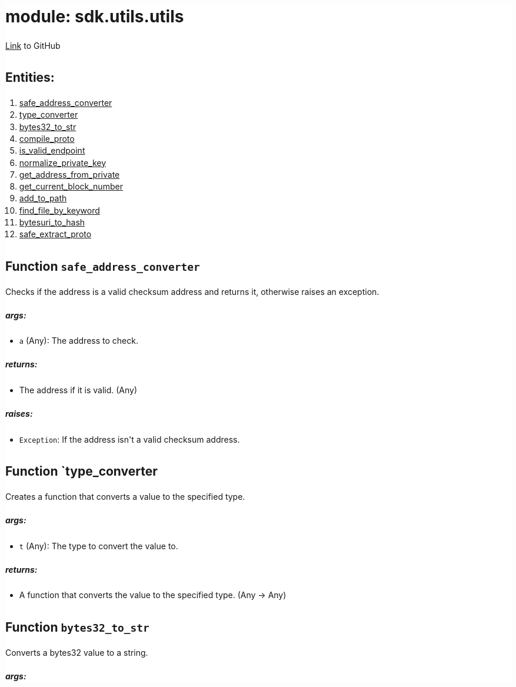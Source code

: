# module: sdk.utils.utils

[Link](https://github.com/singnet/snet-sdk-python/blob/master/snet/sdk/utils/utils.py) to GitHub

## Entities:
1. [safe_address_converter](#function-safe-address-converter)
2. [type_converter](#function-type-converter)
3. [bytes32_to_str](#function-bytes32-to-str)
4. [compile_proto](#function-compile-proto)
5. [is_valid_endpoint](#function-is-valid-endpoint)
6. [normalize_private_key](#function-normalize-private-key)
7. [get_address_from_private](#function-get-address-from-private)
8. [get_current_block_number](#function-get-current-block-number)
9. [add_to_path](#class-add-to-path)
10. [find_file_by_keyword](#function-find-file-by-keyword)
11. [bytesuri_to_hash](#function-bytesuri-to-hash)
12. [safe_extract_proto](#function-safe-extract-proto)


## Function `safe_address_converter`

Checks if the address is a valid checksum address and returns it, otherwise raises an exception.

##### args:

- `a` (Any): The address to check.

##### returns:

- The address if it is valid. (Any)

##### raises:

- `Exception`: If the address isn't a valid checksum address.

## Function `type_converter

Creates a function that converts a value to the specified type.

##### args:

- `t` (Any): The type to convert the value to.

##### returns:

- A function that converts the value to the specified type. (Any -> Any)

## Function `bytes32_to_str`

Converts a bytes32 value to a string.

##### args:
